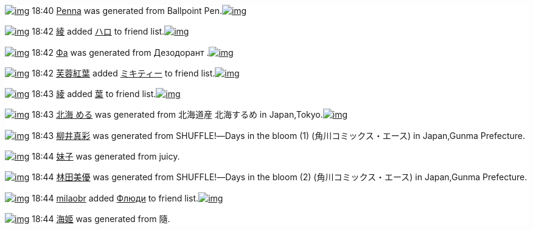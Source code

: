 [![img](http://kacdn04.appspot.com/5938565380833280/54c8.png)](http://www.barcodekanojo.com/kanojo/2682904/Penna) 18:40 [Penna](http://www.barcodekanojo.com/kanojo/2682904/Penna) was generated from Ballpoint Pen.[![img](http://kacdn05.appspot.com/6714646643867648/9710.jpg)](http://www.barcodekanojo.com/product_images/barcode/5199225/1386668407/50x50xBallpoint,P20Pen.jpg,qw=88,ah=88.pagespeed.ic.lxDG9UmxWj.jpg)

[![img](http://img850.imageshack.us/img850/5880/utt9.jpg)](http://www.barcodekanojo.com/user/404448/%E7%B6%BE) 18:42 [綾](http://www.barcodekanojo.com/user/404448/%E7%B6%BE) added [ハロ](http://www.barcodekanojo.com/kanojo/2664005/%E3%83%8F%E3%83%AD) to friend list.[![img](http://kacdn02.appspot.com/6686543062237184/248a.png)](http://www.barcodekanojo.com/kanojo/2664005/%E3%83%8F%E3%83%AD)

[![img](http://kacdn05.appspot.com/6573909155512320/8c425.png)](http://www.barcodekanojo.com/kanojo/2682905/%D0%A4%D0%B0) 18:42 [Фа](http://www.barcodekanojo.com/kanojo/2682905/%D0%A4%D0%B0) was generated from Дезодорант .[![img](http://kacdn05.appspot.com/6615262174380032/6bea.jpg)](http://www.barcodekanojo.com/product_images/barcode/5199227/1386668486/50x50x,PD0,P94,PD0,PB5,PD0,PB7,PD0,PBE,PD0,PB4,PD0,PBE,PD1,P80,PD0,PB0,PD0,PBD,PD1,P82,P20.jpg,qw=88,ah=88.pagespeed.ic.a-qBComr0t.jpg)

[![img](http://img5.imageshack.us/img5/5953/u3br.jpg)](http://www.barcodekanojo.com/user/422990/%E8%8A%99%E8%93%89%E7%B4%85%E8%91%89) 18:42 [芙蓉紅葉](http://www.barcodekanojo.com/user/422990/%E8%8A%99%E8%93%89%E7%B4%85%E8%91%89) added [ミキティー](http://www.barcodekanojo.com/kanojo/2574357/%E3%83%9F%E3%82%AD%E3%83%86%E3%82%A3%E3%83%BC) to friend list.[![img](http://kacdn03.appspot.com/4876123347353600/42ea.png)](http://www.barcodekanojo.com/kanojo/2574357/%E3%83%9F%E3%82%AD%E3%83%86%E3%82%A3%E3%83%BC)

[![img](http://img850.imageshack.us/img850/5880/utt9.jpg)](http://www.barcodekanojo.com/user/404448/%E7%B6%BE) 18:43 [綾](http://www.barcodekanojo.com/user/404448/%E7%B6%BE) added [葉](http://www.barcodekanojo.com/kanojo/2639869/%E8%91%89) to friend list.[![img](http://kacdn04.appspot.com/5217928119058432/d3da.png)](http://www.barcodekanojo.com/kanojo/2639869/%E8%91%89)

[![img](http://kacdn03.appspot.com/4929798895828992/0809d.png)](http://www.barcodekanojo.com/kanojo/2682906/%E5%8C%97%E6%B5%B7%20%E3%82%81%E3%82%8B) 18:43 [北海 める](http://www.barcodekanojo.com/kanojo/2682906/%E5%8C%97%E6%B5%B7%20%E3%82%81%E3%82%8B) was generated from 北海道産 北海するめ in Japan,Tokyo.[![img](http://kacdn04.appspot.com/5850604450611200/1e8e.jpg)](http://www.barcodekanojo.com/product_images/barcode/5199230/1386668567/50x50x,PE5,P8C,P97,PE6,PB5,PB7,PE9,P81,P93,PE7,P94,PA3,P20,PE5,P8C,P97,PE6,PB5,PB7,PE3,P81,P99,PE3,P82,P8B,PE3,P82,P81.jpg,qw=88,ah=88.pagespeed.ic.Ho7hObFDig.jpg)

[![img](http://kacdn03.appspot.com/4791147150966784/f919.png)](http://www.barcodekanojo.com/kanojo/2682907/%E6%9F%B3%E4%BA%95%E7%9C%9F%E5%BD%A9) 18:43 [柳井真彩](http://www.barcodekanojo.com/kanojo/2682907/%E6%9F%B3%E4%BA%95%E7%9C%9F%E5%BD%A9) was generated from SHUFFLE!―Days in the bloom (1) (角川コミックス・エース) in Japan,Gunma Prefecture.

[![img](http://kacdn04.appspot.com/6582783900123136/baec.png)](http://www.barcodekanojo.com/kanojo/2682908/%E5%A6%B9%E5%AD%90) 18:44 [妹子](http://www.barcodekanojo.com/kanojo/2682908/%E5%A6%B9%E5%AD%90) was generated from juicy.

[![img](http://kacdn02.appspot.com/5556289803386880/3ae5.png)](http://www.barcodekanojo.com/kanojo/2682909/%E6%9E%97%E7%94%B0%E7%BE%8E%E5%84%AA) 18:44 [林田美優](http://www.barcodekanojo.com/kanojo/2682909/%E6%9E%97%E7%94%B0%E7%BE%8E%E5%84%AA) was generated from SHUFFLE!―Days in the bloom (2) (角川コミックス・エース) in Japan,Gunma Prefecture.

[![img](http://kacdn02.appspot.com/4746530762260480/24df.jpg)](http://www.barcodekanojo.com/user/410172/milaobr) 18:44 [milaobr](http://www.barcodekanojo.com/user/410172/milaobr) added [Флюди](http://www.barcodekanojo.com/kanojo/2611419/%D0%A4%D0%BB%D1%8E%D0%B4%D0%B8) to friend list.[![img](http://kacdn03.appspot.com/5000457013428224/088f6.png)](http://www.barcodekanojo.com/kanojo/2611419/%D0%A4%D0%BB%D1%8E%D0%B4%D0%B8)

[![img](http://kacdn03.appspot.com/5531632530358272/30de.png)](http://www.barcodekanojo.com/kanojo/2682910/%E6%B5%B7%E5%A7%AC) 18:44 [海姬](http://www.barcodekanojo.com/kanojo/2682910/%E6%B5%B7%E5%A7%AC) was generated from 隨.
